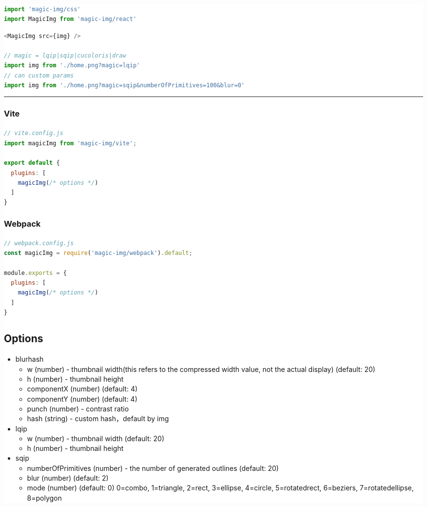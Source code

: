 ```js
import 'magic-img/css'
import MagicImg from 'magic-img/react'
```

```js
<MagicImg src={img} />

// magic = lqip|sqip|cucoloris|draw
import img from './home.png?magic=lqip'
// can custom params
import img from './home.png?magic=sqip&numberOfPrimitives=100&blur=0'
```
---


### Vite
```js
// vite.config.js
import magicImg from 'magic-img/vite';

export default {
  plugins: [
    magicImg(/* options */)
  ]
}
```

### Webpack
```js
// webpack.config.js
const magicImg = require('magic-img/webpack').default;

module.exports = {
  plugins: [
    magicImg(/* options */)
  ]
}
```

## Options

- blurhash
  - w (number) - thumbnail width(this refers to the compressed width value, not the actual display)
    (default: 20)
  - h (number) - thumbnail height
  - componentX (number)
    (default: 4)
  - componentY (number)
    (default: 4)
  - punch (number) - contrast ratio
  - hash (string) - custom hash，default by img
- lqip
  - w (number) - thumbnail width
    (default: 20)
  - h (number) - thumbnail height
- sqip
  - numberOfPrimitives (number) - the number of generated outlines
    (default: 20)
  - blur (number)
    (default: 2)
  - mode (number)
    (default: 0)
    0=combo, 1=triangle, 2=rect, 3=ellipse, 4=circle, 5=rotatedrect, 6=beziers, 7=rotatedellipse, 8=polygon